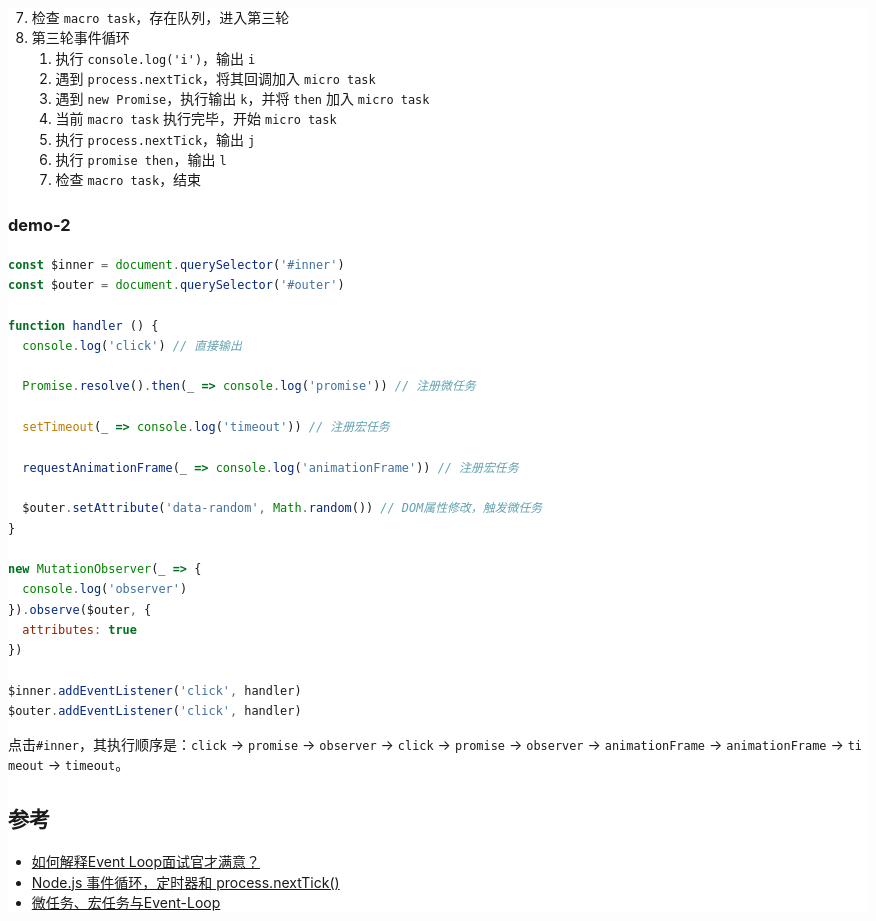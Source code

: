    7. 检查 `macro task`，存在队列，进入第三轮
3. 第三轮事件循环
   1. 执行 `console.log('i')`，输出 `i`
   2. 遇到 `process.nextTick`，将其回调加入 `micro task`
   3. 遇到 `new Promise`，执行输出 `k`，并将 `then` 加入 `micro task`
   4. 当前 `macro task` 执行完毕，开始 `micro task`
   5. 执行 `process.nextTick`，输出 `j`
   6. 执行 `promise then`，输出 `l`
   7. 检查 `macro task`，结束

### demo-2

```js
const $inner = document.querySelector('#inner')
const $outer = document.querySelector('#outer')

function handler () {
  console.log('click') // 直接输出

  Promise.resolve().then(_ => console.log('promise')) // 注册微任务

  setTimeout(_ => console.log('timeout')) // 注册宏任务

  requestAnimationFrame(_ => console.log('animationFrame')) // 注册宏任务

  $outer.setAttribute('data-random', Math.random()) // DOM属性修改，触发微任务
}

new MutationObserver(_ => {
  console.log('observer')
}).observe($outer, {
  attributes: true
})

$inner.addEventListener('click', handler)
$outer.addEventListener('click', handler)
```

点击`#inner`，其执行顺序是：`click` -> `promise` -> `observer` -> `click` -> `promise` -> `observer` -> `animationFrame` -> `animationFrame` -> `timeout` -> `timeout`。



## 参考

+ [如何解释Event Loop面试官才满意？](https://zhuanlan.zhihu.com/p/72507900)
+ [Node.js 事件循环，定时器和 process.nextTick()](https://nodejs.org/zh-cn/docs/guides/event-loop-timers-and-nexttick/)
+ [微任务、宏任务与Event-Loop](https://juejin.cn/post/6844903657264136200)